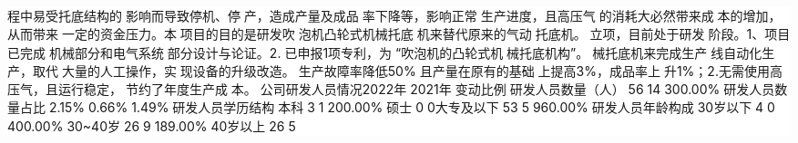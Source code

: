 程中易受托底结构的
影响而导致停机、停
产，造成产量及成品
率下降等，影响正常
生产进度，且高压气
的消耗大必然带来成
本的增加，从而带来
一定的资金压力。本
项目的目的是研发吹
泡机凸轮式机械托底
机来替代原来的气动
托底机。
立项，目前处于研发
阶段。1、项目已完成
机械部分和电气系统
部分设计与论证。2.
已申报1项专利，为
“吹泡机的凸轮式机
械托底机构”。
械托底机来完成生产
线自动化生产，取代
大量的人工操作，实
现设备的升级改造。
生产故障率降低50%
且产量在原有的基础
上提高3%，成品率上
升1%；2.无需使用高
压气，且运行稳定，
节约了年度生产成
本。
公司研发人员情况2022年
2021年
变动比例
研发人员数量（人）
56
14
300.00%
研发人员数量占比
2.15%
0.66%
1.49%
研发人员学历结构
本科
3
1
200.00%
硕士
0
0大专及以下
53
5
960.00%
研发人员年龄构成
30岁以下
4
0
400.00%
30~40岁
26
9
189.00%
40岁以上
26
5